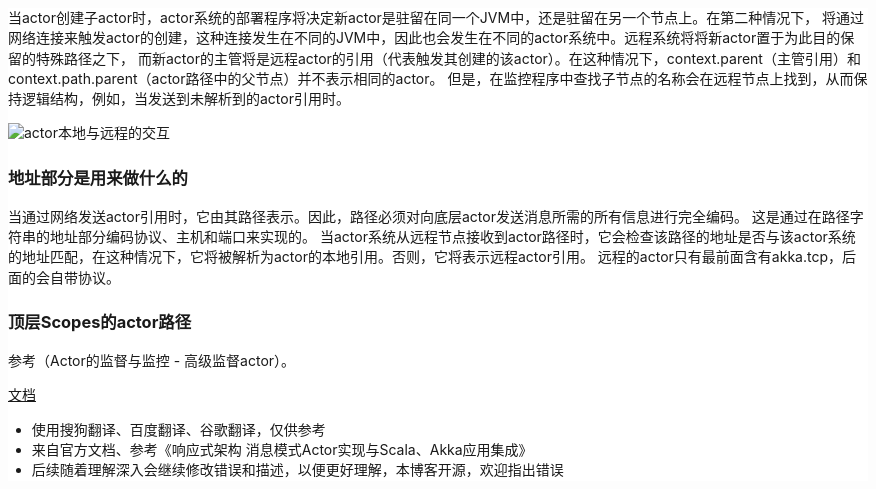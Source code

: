 当actor创建子actor时，actor系统的部署程序将决定新actor是驻留在同一个JVM中，还是驻留在另一个节点上。在第二种情况下，
将通过网络连接来触发actor的创建，这种连接发生在不同的JVM中，因此也会发生在不同的actor系统中。远程系统将将新actor置于为此目的保留的特殊路径之下，
而新actor的主管将是远程actor的引用（代表触发其创建的该actor）。在这种情况下，context.parent（主管引用）和context.path.parent（actor路径中的父节点）并不表示相同的actor。
但是，在监控程序中查找子节点的名称会在远程节点上找到，从而保持逻辑结构，例如，当发送到未解析到的actor引用时。

![actor本地与远程的交互](../public/image/actor-local-remote.png)

### 地址部分是用来做什么的

当通过网络发送actor引用时，它由其路径表示。因此，路径必须对向底层actor发送消息所需的所有信息进行完全编码。
这是通过在路径字符串的地址部分编码协议、主机和端口来实现的。
当actor系统从远程节点接收到actor路径时，它会检查该路径的地址是否与该actor系统的地址匹配，在这种情况下，它将被解析为actor的本地引用。否则，它将表示远程actor引用。
远程的actor只有最前面含有akka.tcp，后面的会自带协议。
    
### 顶层Scopes的actor路径

参考（Actor的监督与监控 - 高级监督actor）。

[文档](https://doc.akka.io/docs/akka/current/general/addressing.html)

* 使用搜狗翻译、百度翻译、谷歌翻译，仅供参考
* 来自官方文档、参考《响应式架构 消息模式Actor实现与Scala、Akka应用集成》
* 后续随着理解深入会继续修改错误和描述，以便更好理解，本博客开源，欢迎指出错误